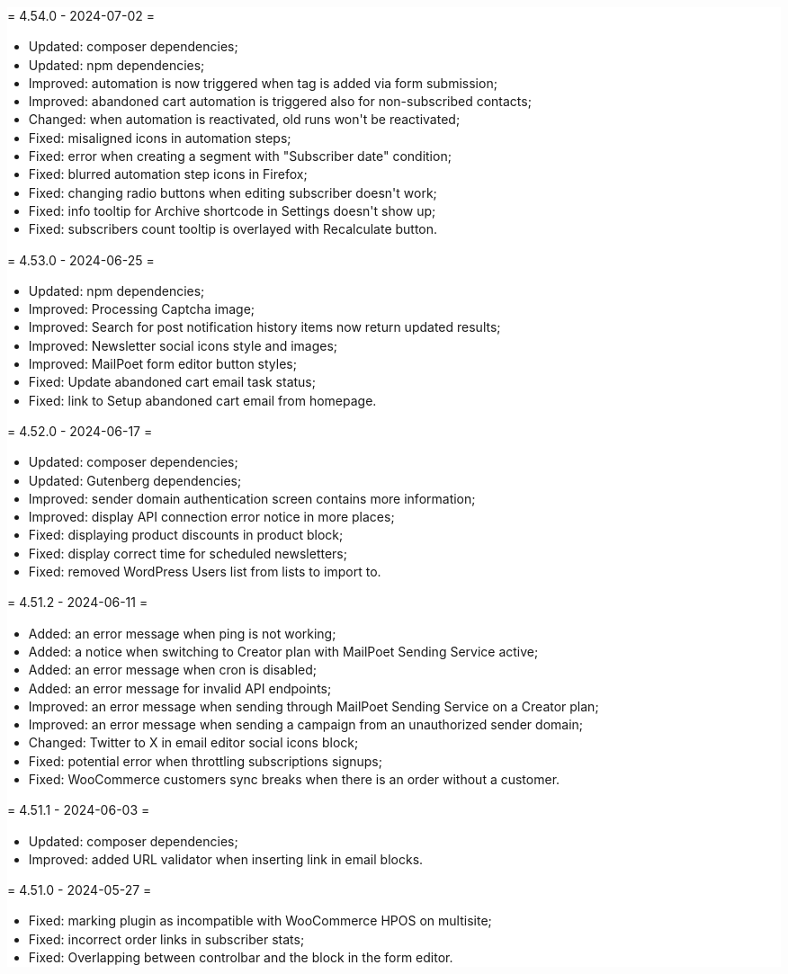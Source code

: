 = 4.54.0 - 2024-07-02 =

- Updated: composer dependencies;
- Updated: npm dependencies;
- Improved: automation is now triggered when tag is added via form submission;
- Improved: abandoned cart automation is triggered also for non-subscribed contacts;
- Changed: when automation is reactivated, old runs won't be reactivated;
- Fixed: misaligned icons in automation steps;
- Fixed: error when creating a segment with "Subscriber date" condition;
- Fixed: blurred automation step icons in Firefox;
- Fixed: changing radio buttons when editing subscriber doesn't work;
- Fixed: info tooltip for Archive shortcode in Settings doesn't show up;
- Fixed: subscribers count tooltip is overlayed with Recalculate button.

= 4.53.0 - 2024-06-25 =

- Updated: npm dependencies;
- Improved: Processing Captcha image;
- Improved: Search for post notification history items now return updated results;
- Improved: Newsletter social icons style and images;
- Improved: MailPoet form editor button styles;
- Fixed: Update abandoned cart email task status;
- Fixed: link to Setup abandoned cart email from homepage.

= 4.52.0 - 2024-06-17 =

- Updated: composer dependencies;
- Updated: Gutenberg dependencies;
- Improved: sender domain authentication screen contains more information;
- Improved: display API connection error notice in more places;
- Fixed: displaying product discounts in product block;
- Fixed: display correct time for scheduled newsletters;
- Fixed: removed WordPress Users list from lists to import to.

= 4.51.2 - 2024-06-11 =

- Added: an error message when ping is not working;
- Added: a notice when switching to Creator plan with MailPoet Sending Service active;
- Added: an error message when cron is disabled;
- Added: an error message for invalid API endpoints;
- Improved: an error message when sending through MailPoet Sending Service on a Creator plan;
- Improved: an error message when sending a campaign from an unauthorized sender domain;
- Changed: Twitter to X in email editor social icons block;
- Fixed: potential error when throttling subscriptions signups;
- Fixed: WooCommerce customers sync breaks when there is an order without a customer.

= 4.51.1 - 2024-06-03 =

- Updated: composer dependencies;
- Improved: added URL validator when inserting link in email blocks.

= 4.51.0 - 2024-05-27 =

- Fixed: marking plugin as incompatible with WooCommerce HPOS on multisite;
- Fixed: incorrect order links in subscriber stats;
- Fixed: Overlapping between controlbar and the block in the form editor.
